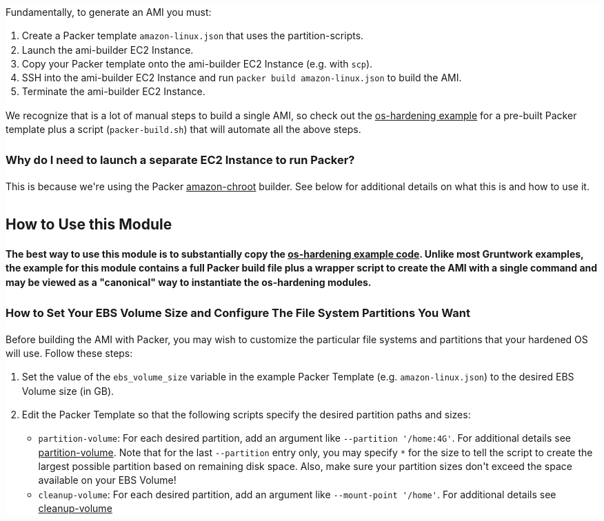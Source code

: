 Fundamentally, to generate an AMI you must:

1.  Create a Packer template `amazon-linux.json` that uses the partition-scripts.
2.  Launch the ami-builder EC2 Instance.
3.  Copy your Packer template onto the ami-builder EC2 Instance (e.g. with `scp`).
4.  SSH into the ami-builder EC2 Instance and run `packer build amazon-linux.json` to build the AMI.
5.  Terminate the ami-builder EC2 Instance.

We recognize that is a lot of manual steps to build a single AMI, so check out the [os-hardening example](https://github.com/gruntwork-io/terraform-aws-security/tree/v0.75.11/examples/os-hardening)
for a pre-built Packer template plus a script (`packer-build.sh`) that will automate all the above steps.

### Why do I need to launch a separate EC2 Instance to run Packer?

This is because we're using the Packer [amazon-chroot](https://www.packer.io/docs/builders/amazon-chroot.html) builder.
See below for additional details on what this is and how to use it.

## How to Use this Module

**The best way to use this module is to substantially copy the [os-hardening example code](https://github.com/gruntwork-io/terraform-aws-security/tree/v0.75.11/examples/os-hardening).
Unlike most Gruntwork examples, the example for this module contains a full Packer build file plus a wrapper script to
create the AMI with a single command and may be viewed as a "canonical" way to instantiate the os-hardening modules.**

### How to Set Your EBS Volume Size and Configure The File System Partitions You Want

Before building the AMI with Packer, you may wish to customize the particular file systems and partitions that your
hardened OS will use. Follow these steps:

1.  Set the value of the `ebs_volume_size` variable in the example Packer Template (e.g. `amazon-linux.json`) to the
    desired EBS Volume size (in GB).

2.  Edit the Packer Template so that the following scripts specify the desired partition paths
    and sizes:

    *   `partition-volume`: For each desired partition, add an argument like `--partition '/home:4G'`. For additional
        details see [partition-volume](https://github.com/gruntwork-io/terraform-aws-security/tree/v0.75.11/modules/os-hardening/partition-scripts/bin/partition-volume). Note that for the last `--partition` entry only,
        you may specify `*` for the size to tell the script to create the largest possible partition based on remaining
        disk space. Also, make sure your partition sizes don't exceed the space available on your EBS Volume!
    *   `cleanup-volume`: For each desired partition, add an argument like `--mount-point '/home'`. For additional details see
        [cleanup-volume](https://github.com/gruntwork-io/terraform-aws-security/tree/v0.75.11/modules/os-hardening/partition-scripts/bin/cleanup-volume)
